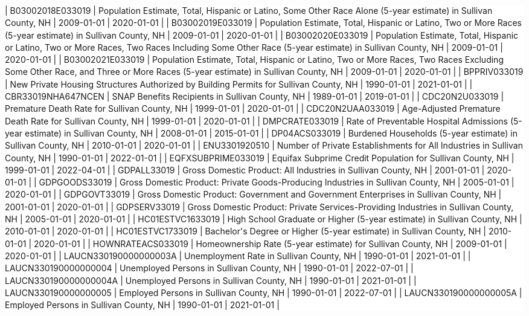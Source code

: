| B03002018E033019          | Population Estimate, Total, Hispanic or Latino, Some Other Race Alone (5-year estimate) in Sullivan County, NH                                                               | 2009-01-01          | 2020-01-01        |
| B03002019E033019          | Population Estimate, Total, Hispanic or Latino, Two or More Races (5-year estimate) in Sullivan County, NH                                                                   | 2009-01-01          | 2020-01-01        |
| B03002020E033019          | Population Estimate, Total, Hispanic or Latino, Two or More Races, Two Races Including Some Other Race (5-year estimate) in Sullivan County, NH                              | 2009-01-01          | 2020-01-01        |
| B03002021E033019          | Population Estimate, Total, Hispanic or Latino, Two or More Races, Two Races Excluding Some Other Race, and Three or More Races (5-year estimate) in Sullivan County, NH     | 2009-01-01          | 2020-01-01        |
| BPPRIV033019              | New Private Housing Structures Authorized by Building Permits for Sullivan County, NH                                                                                        | 1990-01-01          | 2021-01-01        |
| CBR33019NHA647NCEN        | SNAP Benefits Recipients in Sullivan County, NH                                                                                                                              | 1989-01-01          | 2019-01-01        |
| CDC20N2U033019            | Premature Death Rate for Sullivan County, NH                                                                                                                                 | 1999-01-01          | 2020-01-01        |
| CDC20N2UAA033019          | Age-Adjusted Premature Death Rate for Sullivan County, NH                                                                                                                    | 1999-01-01          | 2020-01-01        |
| DMPCRATE033019            | Rate of Preventable Hospital Admissions (5-year estimate) in Sullivan County, NH                                                                                             | 2008-01-01          | 2015-01-01        |
| DP04ACS033019             | Burdened Households (5-year estimate) in Sullivan County, NH                                                                                                                 | 2010-01-01          | 2020-01-01        |
| ENU3301920510             | Number of Private Establishments for All Industries in Sullivan County, NH                                                                                                   | 1990-01-01          | 2022-01-01        |
| EQFXSUBPRIME033019        | Equifax Subprime Credit Population for Sullivan County, NH                                                                                                                   | 1999-01-01          | 2022-04-01        |
| GDPALL33019               | Gross Domestic Product: All Industries in Sullivan County, NH                                                                                                                | 2001-01-01          | 2020-01-01        |
| GDPGOODS33019             | Gross Domestic Product: Private Goods-Producing Industries in Sullivan County, NH                                                                                            | 2005-01-01          | 2020-01-01        |
| GDPGOVT33019              | Gross Domestic Product: Government and Government Enterprises in Sullivan County, NH                                                                                         | 2001-01-01          | 2020-01-01        |
| GDPSERV33019              | Gross Domestic Product: Private Services-Providing Industries in Sullivan County, NH                                                                                         | 2005-01-01          | 2020-01-01        |
| HC01ESTVC1633019          | High School Graduate or Higher (5-year estimate) in Sullivan County, NH                                                                                                      | 2010-01-01          | 2020-01-01        |
| HC01ESTVC1733019          | Bachelor's Degree or Higher (5-year estimate) in Sullivan County, NH                                                                                                         | 2010-01-01          | 2020-01-01        |
| HOWNRATEACS033019         | Homeownership Rate (5-year estimate) for Sullivan County, NH                                                                                                                 | 2009-01-01          | 2020-01-01        |
| LAUCN330190000000003A     | Unemployment Rate in Sullivan County, NH                                                                                                                                     | 1990-01-01          | 2021-01-01        |
| LAUCN330190000000004      | Unemployed Persons in Sullivan County, NH                                                                                                                                    | 1990-01-01          | 2022-07-01        |
| LAUCN330190000000004A     | Unemployed Persons in Sullivan County, NH                                                                                                                                    | 1990-01-01          | 2021-01-01        |
| LAUCN330190000000005      | Employed Persons in Sullivan County, NH                                                                                                                                      | 1990-01-01          | 2022-07-01        |
| LAUCN330190000000005A     | Employed Persons in Sullivan County, NH                                                                                                                                      | 1990-01-01          | 2021-01-01        |